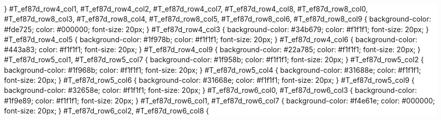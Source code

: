}
#T_ef87d_row4_col1, #T_ef87d_row4_col2, #T_ef87d_row4_col7, #T_ef87d_row4_col8, #T_ef87d_row8_col0, #T_ef87d_row8_col3, #T_ef87d_row8_col4, #T_ef87d_row8_col5, #T_ef87d_row8_col6, #T_ef87d_row8_col9 {
  background-color: #fde725;
  color: #000000;
  font-size: 20px;
}
#T_ef87d_row4_col3 {
  background-color: #34b679;
  color: #f1f1f1;
  font-size: 20px;
}
#T_ef87d_row4_col5 {
  background-color: #1f978b;
  color: #f1f1f1;
  font-size: 20px;
}
#T_ef87d_row4_col6 {
  background-color: #443a83;
  color: #f1f1f1;
  font-size: 20px;
}
#T_ef87d_row4_col9 {
  background-color: #22a785;
  color: #f1f1f1;
  font-size: 20px;
}
#T_ef87d_row5_col1, #T_ef87d_row5_col7 {
  background-color: #1f958b;
  color: #f1f1f1;
  font-size: 20px;
}
#T_ef87d_row5_col2 {
  background-color: #1f968b;
  color: #f1f1f1;
  font-size: 20px;
}
#T_ef87d_row5_col4 {
  background-color: #31688e;
  color: #f1f1f1;
  font-size: 20px;
}
#T_ef87d_row5_col6 {
  background-color: #31668e;
  color: #f1f1f1;
  font-size: 20px;
}
#T_ef87d_row5_col9 {
  background-color: #32658e;
  color: #f1f1f1;
  font-size: 20px;
}
#T_ef87d_row6_col0, #T_ef87d_row6_col3 {
  background-color: #1f9e89;
  color: #f1f1f1;
  font-size: 20px;
}
#T_ef87d_row6_col1, #T_ef87d_row6_col7 {
  background-color: #f4e61e;
  color: #000000;
  font-size: 20px;
}
#T_ef87d_row6_col2, #T_ef87d_row6_col8 {
